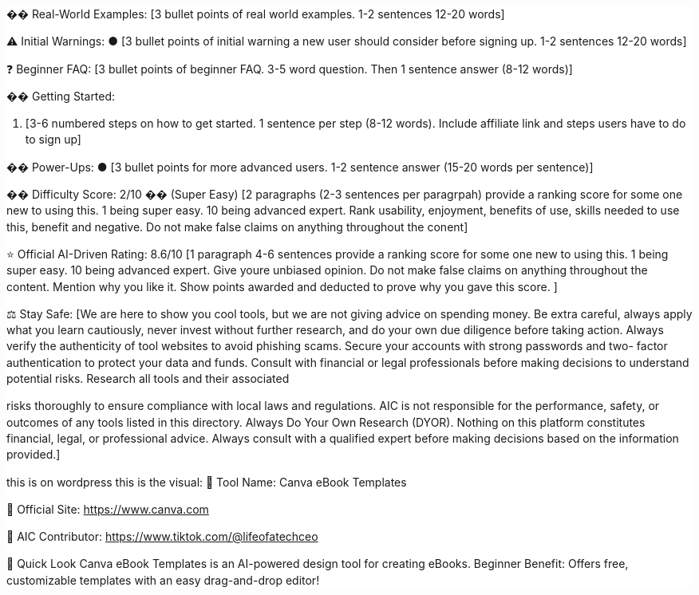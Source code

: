 �� Real-World Examples:
[3 bullet points of real world examples. 1-2 sentences 12-20 words]

⚠️ Initial Warnings:
● [3 bullet points of initial warning a new user should consider before signing up. 1-2
sentences 12-20 words]

❓ Beginner FAQ:
[3 bullet points of beginner FAQ. 3-5 word question. Then 1 sentence answer (8-12 words)]

�� Getting Started:
1. [3-6 numbered steps on how to get started. 1 sentence per step (8-12 words). Include
affiliate link and steps users have to do to sign up]

�� Power-Ups:
● [3 bullet points for more advanced users. 1-2 sentence answer (15-20 words per
sentence)]

�� Difficulty Score: 2/10 �� (Super Easy)
[2 paragraphs (2-3 sentences per paragrpah) provide a ranking score for some one new to
using this. 1 being super easy. 10 being advanced expert. Rank usability, enjoyment, benefits of
use, skills needed to use this, benefit and negative. Do not make false claims on anything
throughout the conent]

⭐ Official AI-Driven Rating: 8.6/10
[1 paragraph 4-6 sentences provide a ranking score for some one new to using this. 1 being super easy. 10
being advanced expert. Give youre unbiased opinion. Do not make false claims on anything throughout
the content. Mention why you like it. Show points awarded and deducted to prove why you gave this
score. ]

⚖️ Stay Safe: [We are here to show you cool tools, but we are not giving advice on spending
money. Be extra careful, always apply what you learn cautiously, never invest without further
research, and do your own due diligence before taking action. Always verify the authenticity of
tool websites to avoid phishing scams. Secure your accounts with strong passwords and two-
factor authentication to protect your data and funds. Consult with financial or legal professionals
before making decisions to understand potential risks. Research all tools and their associated

risks thoroughly to ensure compliance with local laws and regulations. AIC is not responsible for
the performance, safety, or outcomes of any tools listed in this directory. Always Do Your Own
Research (DYOR). Nothing on this platform constitutes financial, legal, or professional advice.
Always consult with a qualified expert before making decisions based on the information
provided.]

this is on wordpress 
this is the visual:
📘 Tool Name: Canva eBook Templates

🔗 Official Site: https://www.canva.com


🎥 AIC Contributor: https://www.tiktok.com/@lifeofatechceo


🧩 Quick Look
Canva eBook Templates is an AI-powered design tool for creating eBooks.
Beginner Benefit: Offers free, customizable templates with an easy drag-and-drop editor!
